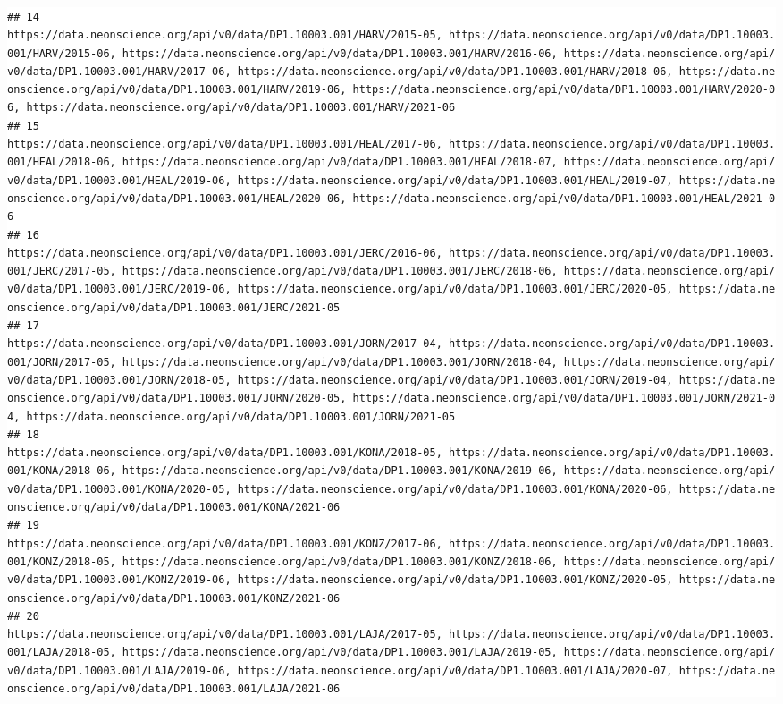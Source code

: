 ```
## 14                                                                                                                                                                                                                                                                                     https://data.neonscience.org/api/v0/data/DP1.10003.001/HARV/2015-05, https://data.neonscience.org/api/v0/data/DP1.10003.001/HARV/2015-06, https://data.neonscience.org/api/v0/data/DP1.10003.001/HARV/2016-06, https://data.neonscience.org/api/v0/data/DP1.10003.001/HARV/2017-06, https://data.neonscience.org/api/v0/data/DP1.10003.001/HARV/2018-06, https://data.neonscience.org/api/v0/data/DP1.10003.001/HARV/2019-06, https://data.neonscience.org/api/v0/data/DP1.10003.001/HARV/2020-06, https://data.neonscience.org/api/v0/data/DP1.10003.001/HARV/2021-06
## 15                                                                                                                                                                                                                                                                                                                                                          https://data.neonscience.org/api/v0/data/DP1.10003.001/HEAL/2017-06, https://data.neonscience.org/api/v0/data/DP1.10003.001/HEAL/2018-06, https://data.neonscience.org/api/v0/data/DP1.10003.001/HEAL/2018-07, https://data.neonscience.org/api/v0/data/DP1.10003.001/HEAL/2019-06, https://data.neonscience.org/api/v0/data/DP1.10003.001/HEAL/2019-07, https://data.neonscience.org/api/v0/data/DP1.10003.001/HEAL/2020-06, https://data.neonscience.org/api/v0/data/DP1.10003.001/HEAL/2021-06
## 16                                                                                                                                                                                                                                                                                                                                                                                                                               https://data.neonscience.org/api/v0/data/DP1.10003.001/JERC/2016-06, https://data.neonscience.org/api/v0/data/DP1.10003.001/JERC/2017-05, https://data.neonscience.org/api/v0/data/DP1.10003.001/JERC/2018-06, https://data.neonscience.org/api/v0/data/DP1.10003.001/JERC/2019-06, https://data.neonscience.org/api/v0/data/DP1.10003.001/JERC/2020-05, https://data.neonscience.org/api/v0/data/DP1.10003.001/JERC/2021-05
## 17                                                                                                                                                                                                                                                                                     https://data.neonscience.org/api/v0/data/DP1.10003.001/JORN/2017-04, https://data.neonscience.org/api/v0/data/DP1.10003.001/JORN/2017-05, https://data.neonscience.org/api/v0/data/DP1.10003.001/JORN/2018-04, https://data.neonscience.org/api/v0/data/DP1.10003.001/JORN/2018-05, https://data.neonscience.org/api/v0/data/DP1.10003.001/JORN/2019-04, https://data.neonscience.org/api/v0/data/DP1.10003.001/JORN/2020-05, https://data.neonscience.org/api/v0/data/DP1.10003.001/JORN/2021-04, https://data.neonscience.org/api/v0/data/DP1.10003.001/JORN/2021-05
## 18                                                                                                                                                                                                                                                                                                                                                                                                                               https://data.neonscience.org/api/v0/data/DP1.10003.001/KONA/2018-05, https://data.neonscience.org/api/v0/data/DP1.10003.001/KONA/2018-06, https://data.neonscience.org/api/v0/data/DP1.10003.001/KONA/2019-06, https://data.neonscience.org/api/v0/data/DP1.10003.001/KONA/2020-05, https://data.neonscience.org/api/v0/data/DP1.10003.001/KONA/2020-06, https://data.neonscience.org/api/v0/data/DP1.10003.001/KONA/2021-06
## 19                                                                                                                                                                                                                                                                                                                                                                                                                               https://data.neonscience.org/api/v0/data/DP1.10003.001/KONZ/2017-06, https://data.neonscience.org/api/v0/data/DP1.10003.001/KONZ/2018-05, https://data.neonscience.org/api/v0/data/DP1.10003.001/KONZ/2018-06, https://data.neonscience.org/api/v0/data/DP1.10003.001/KONZ/2019-06, https://data.neonscience.org/api/v0/data/DP1.10003.001/KONZ/2020-05, https://data.neonscience.org/api/v0/data/DP1.10003.001/KONZ/2021-06
## 20                                                                                                                                                                                                                                                                                                                                                                                                                               https://data.neonscience.org/api/v0/data/DP1.10003.001/LAJA/2017-05, https://data.neonscience.org/api/v0/data/DP1.10003.001/LAJA/2018-05, https://data.neonscience.org/api/v0/data/DP1.10003.001/LAJA/2019-05, https://data.neonscience.org/api/v0/data/DP1.10003.001/LAJA/2019-06, https://data.neonscience.org/api/v0/data/DP1.10003.001/LAJA/2020-07, https://data.neonscience.org/api/v0/data/DP1.10003.001/LAJA/2021-06
```